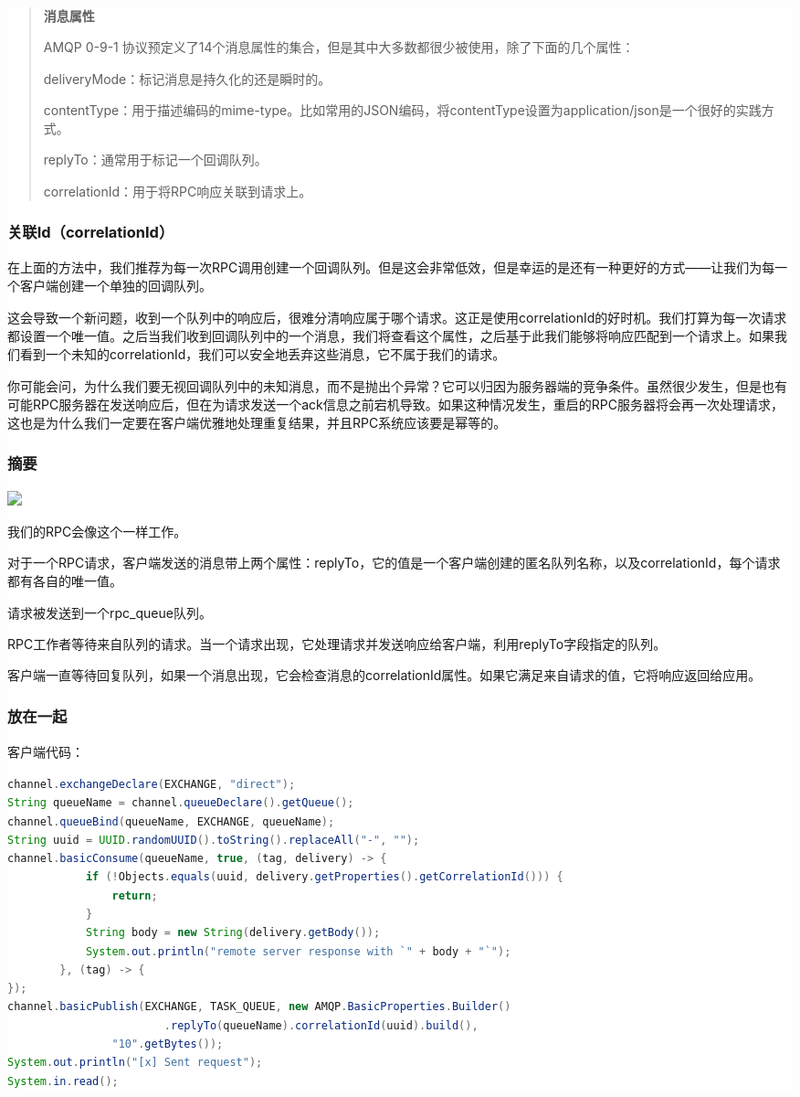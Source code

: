 > **消息属性**
>
> AMQP 0-9-1 协议预定义了14个消息属性的集合，但是其中大多数都很少被使用，除了下面的几个属性：
>
> deliveryMode：标记消息是持久化的还是瞬时的。
>
> contentType：用于描述编码的mime-type。比如常用的JSON编码，将contentType设置为application/json是一个很好的实践方式。
>
> replyTo：通常用于标记一个回调队列。
>
> correlationId：用于将RPC响应关联到请求上。

### 关联Id（correlationId）

在上面的方法中，我们推荐为每一次RPC调用创建一个回调队列。但是这会非常低效，但是幸运的是还有一种更好的方式——让我们为每一个客户端创建一个单独的回调队列。

这会导致一个新问题，收到一个队列中的响应后，很难分清响应属于哪个请求。这正是使用correlationId的好时机。我们打算为每一次请求都设置一个唯一值。之后当我们收到回调队列中的一个消息，我们将查看这个属性，之后基于此我们能够将响应匹配到一个请求上。如果我们看到一个未知的correlationId，我们可以安全地丢弃这些消息，它不属于我们的请求。

你可能会问，为什么我们要无视回调队列中的未知消息，而不是抛出个异常？它可以归因为服务器端的竞争条件。虽然很少发生，但是也有可能RPC服务器在发送响应后，但在为请求发送一个ack信息之前宕机导致。如果这种情况发生，重启的RPC服务器将会再一次处理请求，这也是为什么我们一定要在客户端优雅地处理重复结果，并且RPC系统应该要是幂等的。

### 摘要

![](https://www.rabbitmq.com/img/tutorials/python-six.png)

我们的RPC会像这个一样工作。

对于一个RPC请求，客户端发送的消息带上两个属性：replyTo，它的值是一个客户端创建的匿名队列名称，以及correlationId，每个请求都有各自的唯一值。

请求被发送到一个rpc_queue队列。

RPC工作者等待来自队列的请求。当一个请求出现，它处理请求并发送响应给客户端，利用replyTo字段指定的队列。

客户端一直等待回复队列，如果一个消息出现，它会检查消息的correlationId属性。如果它满足来自请求的值，它将响应返回给应用。

### 放在一起

客户端代码：

```java
channel.exchangeDeclare(EXCHANGE, "direct");
String queueName = channel.queueDeclare().getQueue();
channel.queueBind(queueName, EXCHANGE, queueName);
String uuid = UUID.randomUUID().toString().replaceAll("-", "");
channel.basicConsume(queueName, true, (tag, delivery) -> {
            if (!Objects.equals(uuid, delivery.getProperties().getCorrelationId())) {
                return;
            }
            String body = new String(delivery.getBody());
            System.out.println("remote server response with `" + body + "`");
        }, (tag) -> {
});
channel.basicPublish(EXCHANGE, TASK_QUEUE, new AMQP.BasicProperties.Builder()
                        .replyTo(queueName).correlationId(uuid).build(),
                "10".getBytes());
System.out.println("[x] Sent request");
System.in.read();
```
